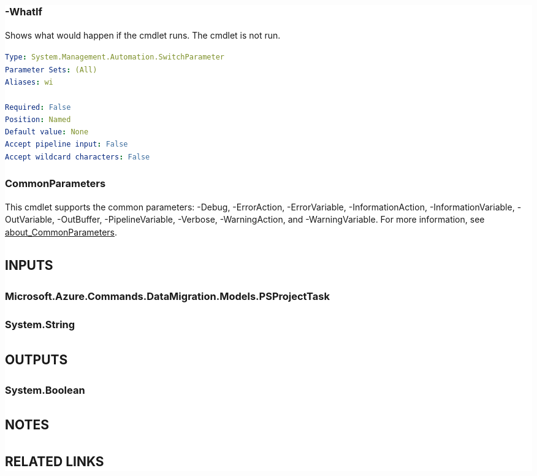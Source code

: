 ### -WhatIf
Shows what would happen if the cmdlet runs.
The cmdlet is not run.

```yaml
Type: System.Management.Automation.SwitchParameter
Parameter Sets: (All)
Aliases: wi

Required: False
Position: Named
Default value: None
Accept pipeline input: False
Accept wildcard characters: False
```

### CommonParameters
This cmdlet supports the common parameters: -Debug, -ErrorAction, -ErrorVariable, -InformationAction, -InformationVariable, -OutVariable, -OutBuffer, -PipelineVariable, -Verbose, -WarningAction, and -WarningVariable. For more information, see [about_CommonParameters](http://go.microsoft.com/fwlink/?LinkID=113216).

## INPUTS

### Microsoft.Azure.Commands.DataMigration.Models.PSProjectTask

### System.String

## OUTPUTS

### System.Boolean

## NOTES

## RELATED LINKS
